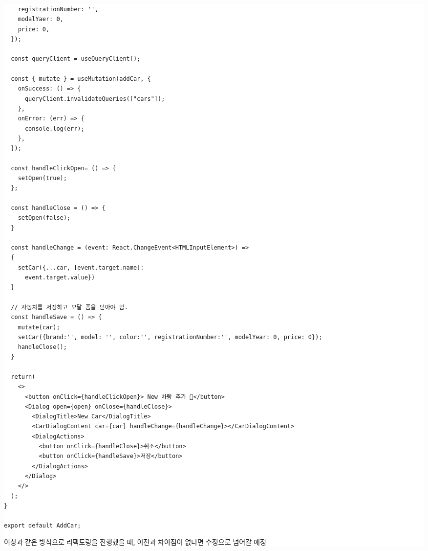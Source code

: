 ```tsx
    registrationNumber: '',
    modalYaer: 0,
    price: 0,
  });

  const queryClient = useQueryClient();

  const { mutate } = useMutation(addCar, {
    onSuccess: () => {
      queryClient.invalidateQueries(["cars"]);
    },
    onError: (err) => {
      console.log(err);
    },
  });

  const handleClickOpen= () => {
    setOpen(true);
  };

  const handleClose = () => {
    setOpen(false);
  }

  const handleChange = (event: React.ChangeEvent<HTMLInputElement>) => 
  {
    setCar({...car, [event.target.name]:
      event.target.value})
  }

  // 자동차를 저장하고 모달 폼을 닫아야 함.
  const handleSave = () => {
    mutate(car);
    setCar({brand:'', model: '', color:'', registrationNumber:'', modelYear: 0, price: 0});
    handleClose();
  }

  return(
    <>
      <button onClick={handleClickOpen}> New 차량 추가 🚐</button>
      <Dialog open={open} onClose={handleClose}>
        <DialogTitle>New Car</DialogTitle>
        <CarDialogContent car={car} handleChange={handleChange}></CarDialogContent>
        <DialogActions>
          <button onClick={handleClose}>취소</button>
          <button onClick={handleSave}>저장</button>
        </DialogActions>
      </Dialog>
    </>
  );
}

export default AddCar;
```
이상과 같은 방식으로 리팩토링을 진행했을 때, 이전과 차이점이 없다면 수정으로 넘어갈 예정
